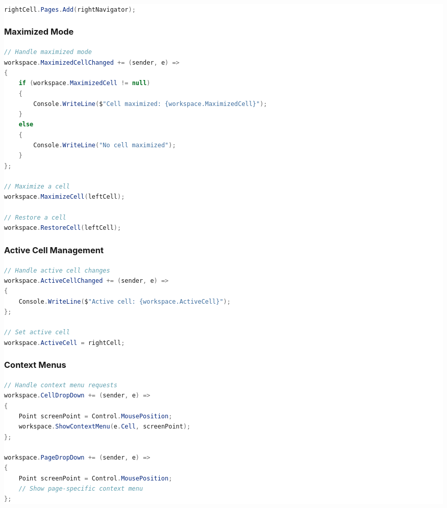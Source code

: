 ```csharp
rightCell.Pages.Add(rightNavigator);
```

### Maximized Mode
```csharp
// Handle maximized mode
workspace.MaximizedCellChanged += (sender, e) =>
{
    if (workspace.MaximizedCell != null)
    {
        Console.WriteLine($"Cell maximized: {workspace.MaximizedCell}");
    }
    else
    {
        Console.WriteLine("No cell maximized");
    }
};

// Maximize a cell
workspace.MaximizeCell(leftCell);

// Restore a cell
workspace.RestoreCell(leftCell);
```

### Active Cell Management
```csharp
// Handle active cell changes
workspace.ActiveCellChanged += (sender, e) =>
{
    Console.WriteLine($"Active cell: {workspace.ActiveCell}");
};

// Set active cell
workspace.ActiveCell = rightCell;
```

### Context Menus
```csharp
// Handle context menu requests
workspace.CellDropDown += (sender, e) =>
{
    Point screenPoint = Control.MousePosition;
    workspace.ShowContextMenu(e.Cell, screenPoint);
};

workspace.PageDropDown += (sender, e) =>
{
    Point screenPoint = Control.MousePosition;
    // Show page-specific context menu
};
```
